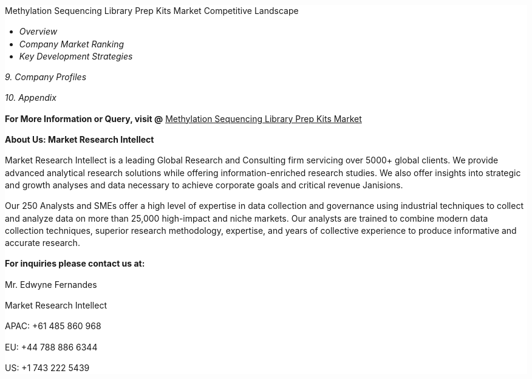 Methylation Sequencing Library Prep Kits Market Competitive Landscape</span></em></p><ul><li><em><span class="">Overview</span></em></li><li><em><span class="">Company Market Ranking</span></em></li><li><em><span class="">Key Development Strategies</span></em></li></ul><p><em><span class="font-[700]">9. Company Profiles</span></em></p><p><em><span class="font-[700]">10. Appendix</span></em></p><p><span class="font-[700]"><strong>For More Information or Query, visit&nbsp;@</strong>&nbsp;</span><span class="font-[700]"><a href="https://www.marketresearchintellect.com/product/global-methylation-sequencing-library-prep-kits-market/?utm_source=Linkedin&utm_medium=838" target="_blank" data-tracking-control-name="article-ssr-frontend-pulse_little-text-block" data-tracking-will-navigate="" data-test-link="">Methylation Sequencing Library Prep Kits Market</a></span></p><p><strong><span class="font-[700]">About Us: Market Research Intellect</span></strong></p><p><span class="">Market Research Intellect is a leading Global Research and Consulting firm servicing over 5000+ global clients. We provide advanced analytical research solutions while offering information-enriched research studies.&nbsp;</span>We also offer insights into strategic and growth analyses and data necessary to achieve corporate goals and critical revenue Janisions.</p><p><span class="">Our 250 Analysts and SMEs offer a high level of expertise in data collection and governance using industrial techniques to collect and analyze data on more than 25,000 high-impact and niche markets. Our analysts are trained to combine modern data collection techniques, superior research methodology, expertise, and years of collective experience to produce informative and accurate research.</span></p><p><strong>For inquiries please contact us at:</strong></p><p>Mr. Edwyne Fernandes</p><p>Market Research Intellect</p><p>APAC: +61 485 860 968</p><p>EU: +44 788 886 6344</p><p>US: +1 743 222 5439</p>

